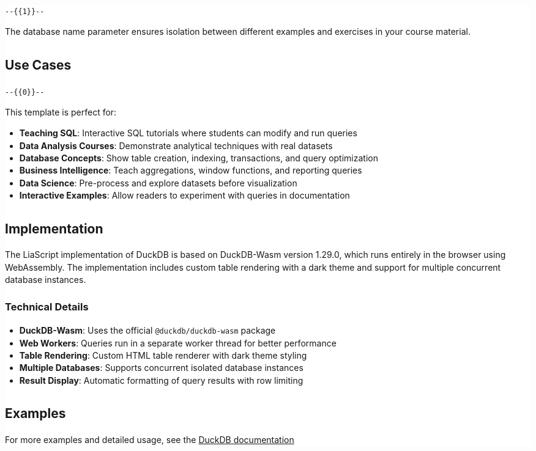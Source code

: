    --{{1}}--
The database name parameter ensures isolation between different examples and
exercises in your course material.

## Use Cases

    --{{0}}--
This template is perfect for:

- **Teaching SQL**: Interactive SQL tutorials where students can modify and run queries
- **Data Analysis Courses**: Demonstrate analytical techniques with real datasets
- **Database Concepts**: Show table creation, indexing, transactions, and query optimization
- **Business Intelligence**: Teach aggregations, window functions, and reporting queries
- **Data Science**: Pre-process and explore datasets before visualization
- **Interactive Examples**: Allow readers to experiment with queries in documentation

## Implementation

The LiaScript implementation of DuckDB is based on DuckDB-Wasm version 1.29.0,
which runs entirely in the browser using WebAssembly. The implementation includes
custom table rendering with a dark theme and support for multiple concurrent database
instances.

### Technical Details

- **DuckDB-Wasm**: Uses the official `@duckdb/duckdb-wasm` package
- **Web Workers**: Queries run in a separate worker thread for better performance
- **Table Rendering**: Custom HTML table renderer with dark theme styling
- **Multiple Databases**: Supports concurrent isolated database instances
- **Result Display**: Automatic formatting of query results with row limiting

## Examples

For more examples and detailed usage, see the [DuckDB documentation](https://duckdb.org/docs/)